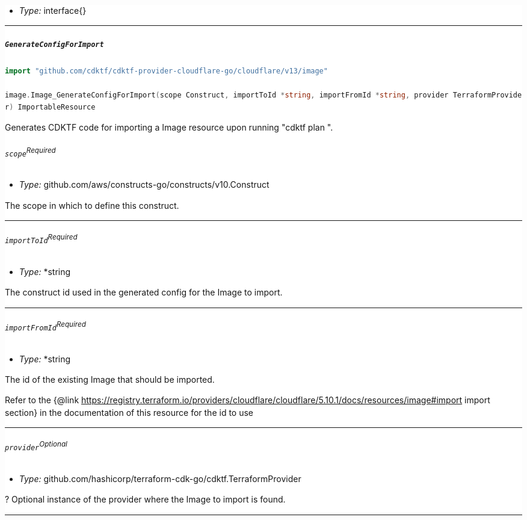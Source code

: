 - *Type:* interface{}

---

##### `GenerateConfigForImport` <a name="GenerateConfigForImport" id="@cdktf/provider-cloudflare.image.Image.generateConfigForImport"></a>

```go
import "github.com/cdktf/cdktf-provider-cloudflare-go/cloudflare/v13/image"

image.Image_GenerateConfigForImport(scope Construct, importToId *string, importFromId *string, provider TerraformProvider) ImportableResource
```

Generates CDKTF code for importing a Image resource upon running "cdktf plan <stack-name>".

###### `scope`<sup>Required</sup> <a name="scope" id="@cdktf/provider-cloudflare.image.Image.generateConfigForImport.parameter.scope"></a>

- *Type:* github.com/aws/constructs-go/constructs/v10.Construct

The scope in which to define this construct.

---

###### `importToId`<sup>Required</sup> <a name="importToId" id="@cdktf/provider-cloudflare.image.Image.generateConfigForImport.parameter.importToId"></a>

- *Type:* *string

The construct id used in the generated config for the Image to import.

---

###### `importFromId`<sup>Required</sup> <a name="importFromId" id="@cdktf/provider-cloudflare.image.Image.generateConfigForImport.parameter.importFromId"></a>

- *Type:* *string

The id of the existing Image that should be imported.

Refer to the {@link https://registry.terraform.io/providers/cloudflare/cloudflare/5.10.1/docs/resources/image#import import section} in the documentation of this resource for the id to use

---

###### `provider`<sup>Optional</sup> <a name="provider" id="@cdktf/provider-cloudflare.image.Image.generateConfigForImport.parameter.provider"></a>

- *Type:* github.com/hashicorp/terraform-cdk-go/cdktf.TerraformProvider

? Optional instance of the provider where the Image to import is found.

---

